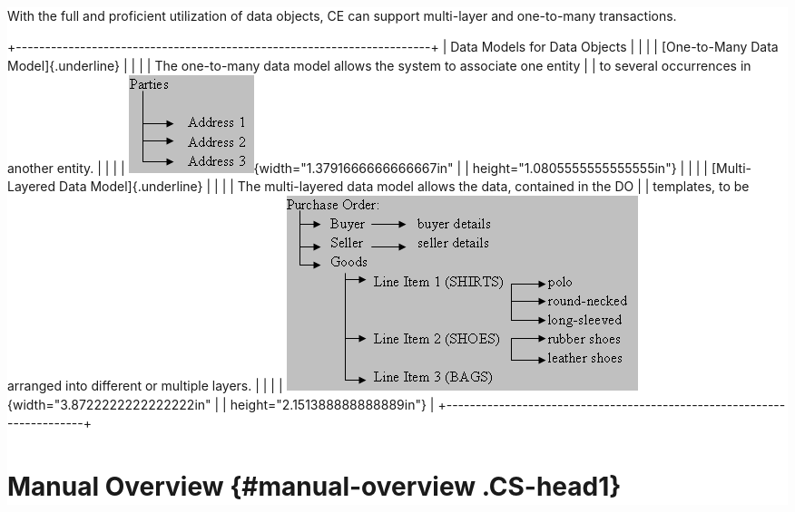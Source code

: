 With the full and proficient utilization of data objects, CE can support
multi-layer and one-to-many transactions.

+-----------------------------------------------------------------------+
| Data Models for Data Objects                                          |
|                                                                       |
| [One-to-Many Data Model]{.underline}                                  |
|                                                                       |
| The one-to-many data model allows the system to associate one entity  |
| to several occurrences in another entity.                             |
|                                                                       |
| ![](./media/image3.png){width="1.3791666666666667in"                  |
| height="1.0805555555555555in"}                                        |
|                                                                       |
| [Multi-Layered Data Model]{.underline}                                |
|                                                                       |
| The multi-layered data model allows the data, contained in the DO     |
| templates, to be arranged into different or multiple layers.          |
|                                                                       |
| ![](./media/image4.png){width="3.8722222222222222in"                  |
| height="2.151388888888889in"}                                         |
+-----------------------------------------------------------------------+

Manual Overview {#manual-overview .CS-head1}
===============
